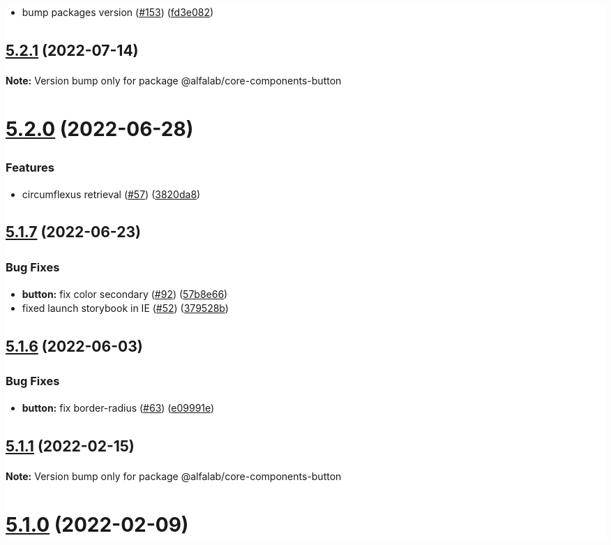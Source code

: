 -   bump packages version ([#153](https://github.com/core-ds/core-components/issues/153)) ([fd3e082](https://github.com/core-ds/core-components/commit/fd3e08205672129cdce04e1000c673f2cd9c10da))

## [5.2.1](https://github.com/core-ds/core-components/compare/@alfalab/core-components-button@5.2.0...@alfalab/core-components-button@5.2.1) (2022-07-14)

**Note:** Version bump only for package @alfalab/core-components-button

# [5.2.0](https://github.com/core-ds/core-components/compare/@alfalab/core-components-button@5.1.7...@alfalab/core-components-button@5.2.0) (2022-06-28)

### Features

-   circumflexus retrieval ([#57](https://github.com/core-ds/core-components/issues/57)) ([3820da8](https://github.com/core-ds/core-components/commit/3820da818bcdcbee6904c648b3e29c3c828fe202))

## [5.1.7](https://github.com/core-ds/core-components/compare/@alfalab/core-components-button@5.1.6...@alfalab/core-components-button@5.1.7) (2022-06-23)

### Bug Fixes

-   **button:** fix color secondary ([#92](https://github.com/core-ds/core-components/issues/92)) ([57b8e66](https://github.com/core-ds/core-components/commit/57b8e661b8f54acdfd0c235f58ebd59d66c116a4))
-   fixed launch storybook in IE ([#52](https://github.com/core-ds/core-components/issues/52)) ([379528b](https://github.com/core-ds/core-components/commit/379528b4ee24183dec38930ea15a31661b994085))

## [5.1.6](https://github.com/core-ds/core-components/compare/@alfalab/core-components-button@5.1.5...@alfalab/core-components-button@5.1.6) (2022-06-03)

### Bug Fixes

-   **button:** fix border-radius ([#63](https://github.com/core-ds/core-components/issues/63)) ([e09991e](https://github.com/core-ds/core-components/commit/e09991e07215b1ca19d4e66d189a1504be52aefd))

## [5.1.1](https://github.com/core-ds/core-components/compare/@alfalab/core-components-button@5.1.0...@alfalab/core-components-button@5.1.1) (2022-02-15)

**Note:** Version bump only for package @alfalab/core-components-button

# [5.1.0](https://github.com/core-ds/core-components/compare/@alfalab/core-components-button@5.0.5...@alfalab/core-components-button@5.1.0) (2022-02-09)
